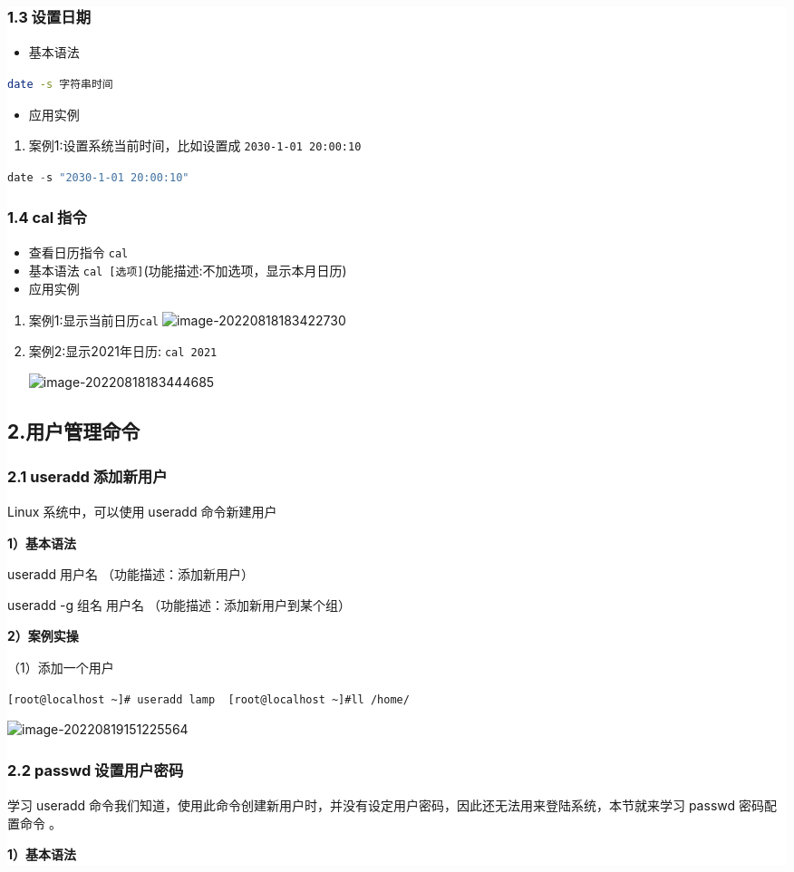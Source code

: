 ### 1.3 设置日期

- 基本语法

```bash
date -s 字符串时间
```

- 应用实例

1. 案例1:设置系统当前时间，比如设置成 `2030-1-01 20:00:10`

```powershell
date -s "2030-1-01 20:00:10"
```

### 1.4 cal 指令

- 查看日历指令 `cal`
- 基本语法
   `cal [选项]`(功能描述:不加选项，显示本月日历)
- 应用实例

1. 案例1:显示当前日历`cal`
   ![image-20220818183422730](https://i0.hdslb.com/bfs/album/e68b0f52518e68a272c4ebe53135aac2a336aef0.png)

2. 案例2:显示2021年日历: `cal 2021`

   ![image-20220818183444685](https://i0.hdslb.com/bfs/album/d069209b86a00489f29d83e4b33e7a72ed8e3c72.png)

## 2.用户管理命令

### 2.1 useradd 添加新用户

Linux 系统中，可以使用 useradd 命令新建用户

**1）基本语法** 

useradd 用户名 （功能描述：添加新用户） 

useradd -g 组名 用户名 （功能描述：添加新用户到某个组）

 **2）案例实操** 

（1）添加一个用户 

```bash
[root@localhost ~]# useradd lamp  [root@localhost ~]#ll /home/ 
```

![image-20220819151225564](https://i0.hdslb.com/bfs/album/912a27281aafd43d039ca6c3e3f82d593d58be04.png)

### 2.2 passwd 设置用户密码

学习 useradd 命令我们知道，使用此命令创建新用户时，并没有设定用户密码，因此还无法用来登陆系统，本节就来学习 passwd 密码配置命令 。

**1）基本语法** 
